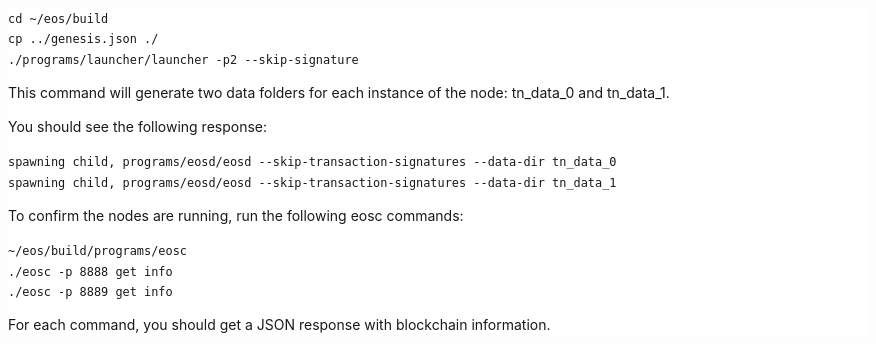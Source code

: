 	cd ~/eos/build
	cp ../genesis.json ./
	./programs/launcher/launcher -p2 --skip-signature
This command will generate two data folders for each instance of the node: tn_data_0 and tn_data_1.

You should see the following response:
	
	spawning child, programs/eosd/eosd --skip-transaction-signatures --data-dir tn_data_0
	spawning child, programs/eosd/eosd --skip-transaction-signatures --data-dir tn_data_1
To confirm the nodes are running, run the following eosc commands:
	
	~/eos/build/programs/eosc
	./eosc -p 8888 get info
	./eosc -p 8889 get info
For each command, you should get a JSON response with blockchain information.




